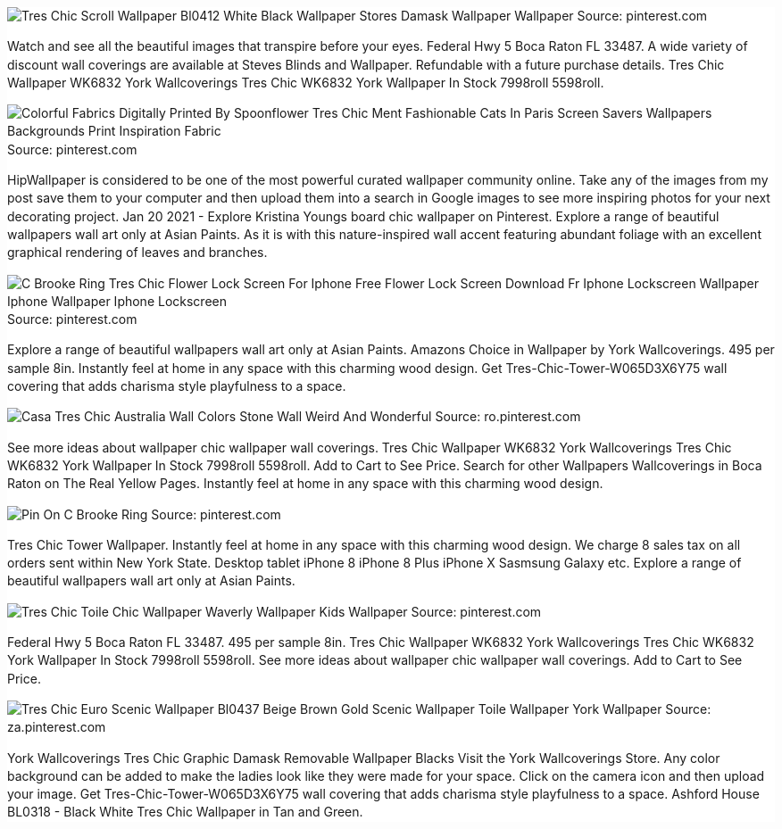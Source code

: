 ![Tres Chic Scroll Wallpaper Bl0412 White Black Wallpaper Stores Damask Wallpaper Wallpaper](https://i.pinimg.com/originals/be/d4/a5/bed4a5d8a4591155bcb3d1acc136b95b.jpg "Tres Chic Scroll Wallpaper Bl0412 White Black Wallpaper Stores Damask Wallpaper Wallpaper")
Source: pinterest.com

Watch and see all the beautiful images that transpire before your eyes. Federal Hwy 5 Boca Raton FL 33487. A wide variety of discount wall coverings are available at Steves Blinds and Wallpaper. Refundable with a future purchase details. Tres Chic Wallpaper WK6832 York Wallcoverings Tres Chic WK6832 York Wallpaper In Stock 7998roll 5598roll.

![Colorful Fabrics Digitally Printed By Spoonflower Tres Chic Ment Fashionable Cats In Paris Screen Savers Wallpapers Backgrounds Print Inspiration Fabric](https://i.pinimg.com/originals/88/99/9b/88999b439011797dfef72db933952107.png "Colorful Fabrics Digitally Printed By Spoonflower Tres Chic Ment Fashionable Cats In Paris Screen Savers Wallpapers Backgrounds Print Inspiration Fabric")
Source: pinterest.com

HipWallpaper is considered to be one of the most powerful curated wallpaper community online. Take any of the images from my post save them to your computer and then upload them into a search in Google images to see more inspiring photos for your next decorating project. Jan 20 2021 - Explore Kristina Youngs board chic wallpaper on Pinterest. Explore a range of beautiful wallpapers wall art only at Asian Paints. As it is with this nature-inspired wall accent featuring abundant foliage with an excellent graphical rendering of leaves and branches.

![C Brooke Ring Tres Chic Flower Lock Screen For Iphone Free Flower Lock Screen Download Fr Iphone Lockscreen Wallpaper Iphone Wallpaper Iphone Lockscreen](https://i.pinimg.com/originals/b5/3b/d3/b53bd36c1f5e608fa3fd3da2a154920b.png "C Brooke Ring Tres Chic Flower Lock Screen For Iphone Free Flower Lock Screen Download Fr Iphone Lockscreen Wallpaper Iphone Wallpaper Iphone Lockscreen")
Source: pinterest.com

Explore a range of beautiful wallpapers wall art only at Asian Paints. Amazons Choice in Wallpaper by York Wallcoverings. 495 per sample 8in. Instantly feel at home in any space with this charming wood design. Get Tres-Chic-Tower-W065D3X6Y75 wall covering that adds charisma style playfulness to a space.

![Casa Tres Chic Australia Wall Colors Stone Wall Weird And Wonderful](https://i.pinimg.com/originals/f6/78/92/f678921a1bdfc17a2ca1049612ed6556.jpg "Casa Tres Chic Australia Wall Colors Stone Wall Weird And Wonderful")
Source: ro.pinterest.com

See more ideas about wallpaper chic wallpaper wall coverings. Tres Chic Wallpaper WK6832 York Wallcoverings Tres Chic WK6832 York Wallpaper In Stock 7998roll 5598roll. Add to Cart to See Price. Search for other Wallpapers Wallcoverings in Boca Raton on The Real Yellow Pages. Instantly feel at home in any space with this charming wood design.

![Pin On C Brooke Ring](https://i.pinimg.com/originals/35/74/9f/35749f18e272b68dc409dbabbccf5623.png "Pin On C Brooke Ring")
Source: pinterest.com

Tres Chic Tower Wallpaper. Instantly feel at home in any space with this charming wood design. We charge 8 sales tax on all orders sent within New York State. Desktop tablet iPhone 8 iPhone 8 Plus iPhone X Sasmsung Galaxy etc. Explore a range of beautiful wallpapers wall art only at Asian Paints.

![Tres Chic Toile Chic Wallpaper Waverly Wallpaper Kids Wallpaper](https://i.pinimg.com/originals/50/30/16/50301644c0e3cdd7ecd0433320d9383b.jpg "Tres Chic Toile Chic Wallpaper Waverly Wallpaper Kids Wallpaper")
Source: pinterest.com

Federal Hwy 5 Boca Raton FL 33487. 495 per sample 8in. Tres Chic Wallpaper WK6832 York Wallcoverings Tres Chic WK6832 York Wallpaper In Stock 7998roll 5598roll. See more ideas about wallpaper chic wallpaper wall coverings. Add to Cart to See Price.

![Tres Chic Euro Scenic Wallpaper Bl0437 Beige Brown Gold Scenic Wallpaper Toile Wallpaper York Wallpaper](https://i.pinimg.com/originals/8a/d9/3b/8ad93bae0fbdeac817f919ab312a9686.jpg "Tres Chic Euro Scenic Wallpaper Bl0437 Beige Brown Gold Scenic Wallpaper Toile Wallpaper York Wallpaper")
Source: za.pinterest.com

York Wallcoverings Tres Chic Graphic Damask Removable Wallpaper Blacks Visit the York Wallcoverings Store. Any color background can be added to make the ladies look like they were made for your space. Click on the camera icon and then upload your image. Get Tres-Chic-Tower-W065D3X6Y75 wall covering that adds charisma style playfulness to a space. Ashford House BL0318 - Black White Tres Chic Wallpaper in Tan and Green.
